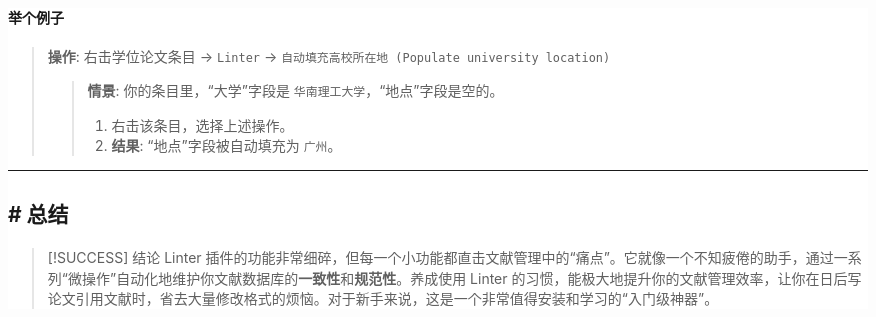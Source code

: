 #### 举个例子
> **操作**: 右击学位论文条目 -> `Linter` -> `自动填充高校所在地 (Populate university location)`
>
> > **情景**: 你的条目里，“大学”字段是 `华南理工大学`，“地点”字段是空的。
> >
> > 1.  右击该条目，选择上述操作。
> > 2.  **结果**: “地点”字段被自动填充为 `广州`。

---

## # 总结

> [!SUCCESS] 结论
> Linter 插件的功能非常细碎，但每一个小功能都直击文献管理中的“痛点”。它就像一个不知疲倦的助手，通过一系列“微操作”自动化地维护你文献数据库的**一致性**和**规范性**。养成使用 Linter 的习惯，能极大地提升你的文献管理效率，让你在日后写论文引用文献时，省去大量修改格式的烦恼。对于新手来说，这是一个非常值得安装和学习的“入门级神器”。